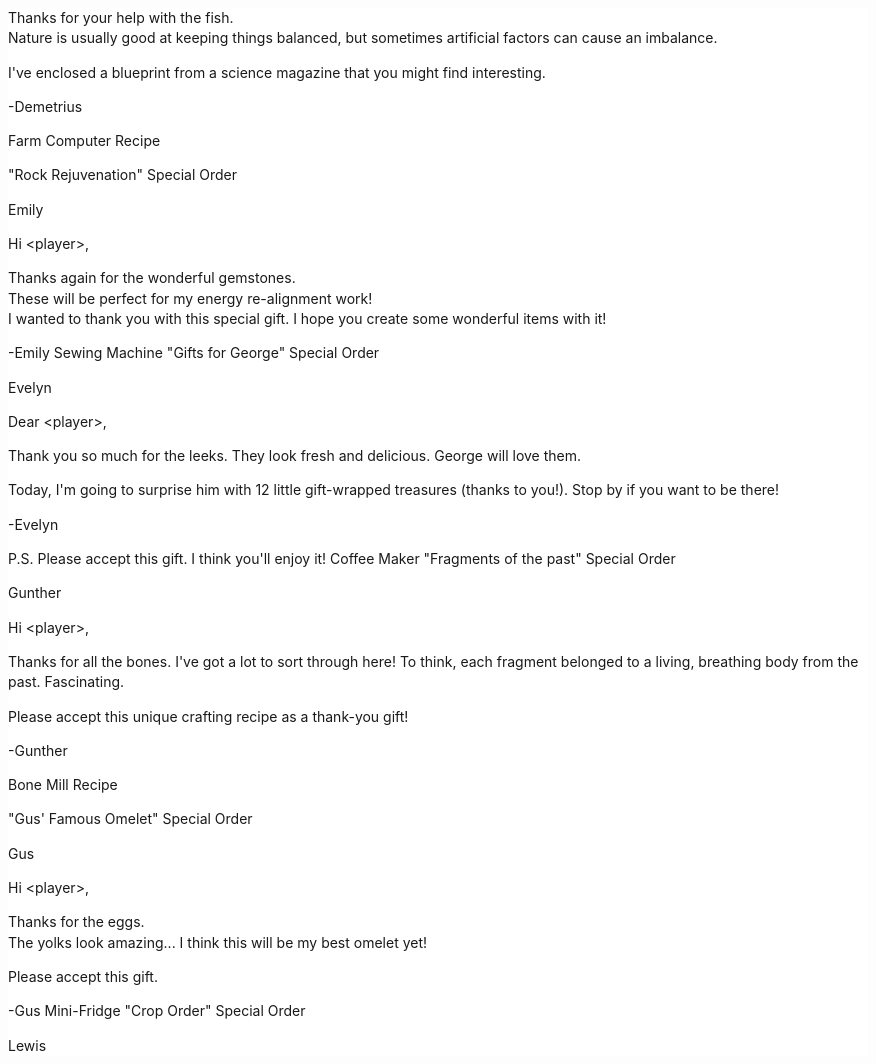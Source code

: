 Thanks for your help with the fish.  
Nature is usually good at keeping things balanced, but sometimes artificial factors can cause an imbalance.

I've enclosed a blueprint from a science magazine that you might find interesting.

-Demetrius

Farm Computer Recipe

"Rock Rejuvenation" Special Order

Emily

Hi &lt;player&gt;,

Thanks again for the wonderful gemstones.  
These will be perfect for my energy re-alignment work!  
I wanted to thank you with this special gift. I hope you create some wonderful items with it!

-Emily Sewing Machine "Gifts for George" Special Order

Evelyn

Dear &lt;player&gt;,

Thank you so much for the leeks. They look fresh and delicious. George will love them.

Today, I'm going to surprise him with 12 little gift-wrapped treasures (thanks to you!). Stop by if you want to be there!

-Evelyn

P.S. Please accept this gift. I think you'll enjoy it! Coffee Maker "Fragments of the past" Special Order

Gunther

Hi &lt;player&gt;,

Thanks for all the bones. I've got a lot to sort through here! To think, each fragment belonged to a living, breathing body from the past. Fascinating.

Please accept this unique crafting recipe as a thank-you gift!

-Gunther

Bone Mill Recipe

"Gus' Famous Omelet" Special Order

Gus

Hi &lt;player&gt;,

Thanks for the eggs.  
The yolks look amazing... I think this will be my best omelet yet!

Please accept this gift.

-Gus Mini-Fridge "Crop Order" Special Order

Lewis
